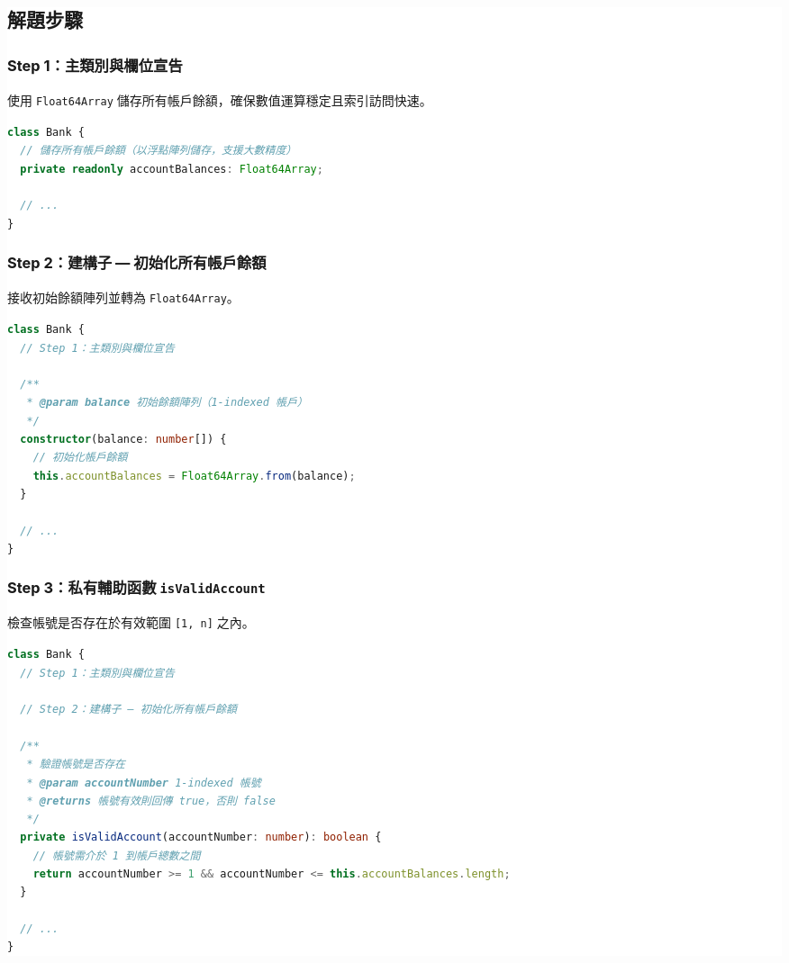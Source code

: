 ## 解題步驟

### Step 1：主類別與欄位宣告

使用 `Float64Array` 儲存所有帳戶餘額，確保數值運算穩定且索引訪問快速。

```typescript
class Bank {
  // 儲存所有帳戶餘額（以浮點陣列儲存，支援大數精度）
  private readonly accountBalances: Float64Array;

  // ...
}
```

### Step 2：建構子 — 初始化所有帳戶餘額

接收初始餘額陣列並轉為 `Float64Array`。

```typescript
class Bank {
  // Step 1：主類別與欄位宣告
  
  /**
   * @param balance 初始餘額陣列（1-indexed 帳戶）
   */
  constructor(balance: number[]) {
    // 初始化帳戶餘額
    this.accountBalances = Float64Array.from(balance);
  }

  // ...
}
```

### Step 3：私有輔助函數 `isValidAccount`

檢查帳號是否存在於有效範圍 `[1, n]` 之內。

```typescript
class Bank {
  // Step 1：主類別與欄位宣告
  
  // Step 2：建構子 — 初始化所有帳戶餘額
  
  /**
   * 驗證帳號是否存在
   * @param accountNumber 1-indexed 帳號
   * @returns 帳號有效則回傳 true，否則 false
   */
  private isValidAccount(accountNumber: number): boolean {
    // 帳號需介於 1 到帳戶總數之間
    return accountNumber >= 1 && accountNumber <= this.accountBalances.length;
  }
  
  // ...
}
```
